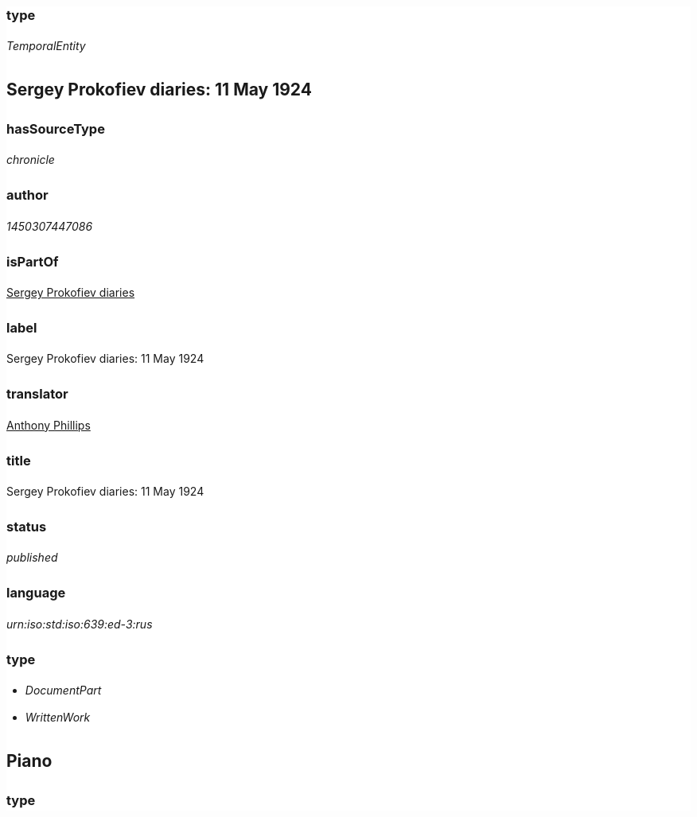 ### type


*TemporalEntity*

## Sergey Prokofiev diaries: 11 May 1924

### hasSourceType


*chronicle*

### author


*1450307447086*

### isPartOf


[Sergey Prokofiev diaries](#Sergey-Prokofiev-diaries)

### label


Sergey Prokofiev diaries: 11 May 1924

### translator


[Anthony Phillips](#Anthony-Phillips)

### title


Sergey Prokofiev diaries: 11 May 1924

### status


*published*

### language


*urn:iso:std:iso:639:ed-3:rus*

### type

 - *DocumentPart*

 - *WrittenWork*

## Piano

### type
